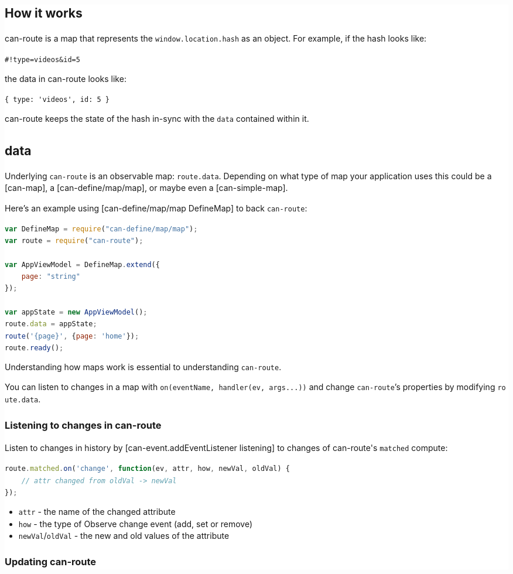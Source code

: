 ## How it works

can-route is a map that represents the
`window.location.hash` as an
object.  For example, if the hash looks like:

    #!type=videos&id=5

the data in can-route looks like:

    { type: 'videos', id: 5 }

can-route keeps the state of the hash in-sync with the `data` contained within it.

## data

Underlying `can-route` is an observable map: `route.data`. Depending on what type of map your application uses this could be a [can-map], a [can-define/map/map], or maybe even a [can-simple-map].

Here’s an example using [can-define/map/map DefineMap] to back `can-route`:

```js
var DefineMap = require("can-define/map/map");
var route = require("can-route");

var AppViewModel = DefineMap.extend({
    page: "string"
});

var appState = new AppViewModel();
route.data = appState;
route('{page}', {page: 'home'});
route.ready();
```

Understanding how maps work is essential to understanding `can-route`.

You can listen to changes in a map with `on(eventName, handler(ev, args...))` and change `can-route`’s properties by modifying `route.data`.

### Listening to changes in can-route

Listen to changes in history by [can-event.addEventListener listening] to
changes of can-route's `matched` compute:

```js
route.matched.on('change', function(ev, attr, how, newVal, oldVal) {
	// attr changed from oldVal -> newVal
});
```

 - `attr` - the name of the changed attribute
 - `how` - the type of Observe change event (add, set or remove)
 - `newVal`/`oldVal` - the new and old values of the attribute

### Updating can-route
